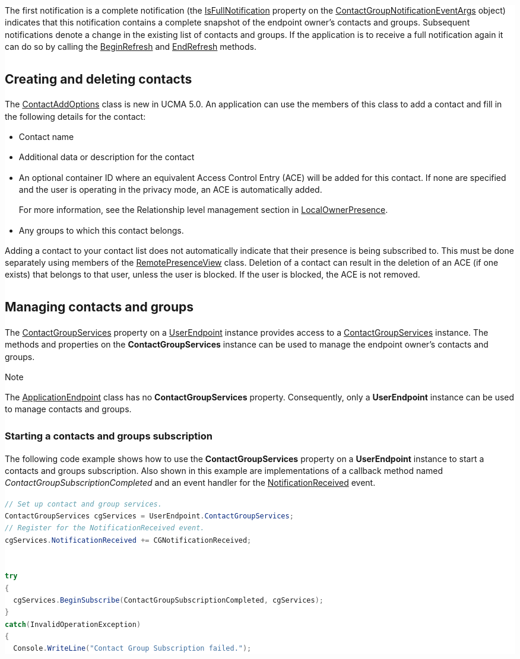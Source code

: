 The first notification is a complete notification (the [IsFullNotification](https://msdn.microsoft.com/library/hh366286\(v=office.16\)) property on the [ContactGroupNotificationEventArgs](https://msdn.microsoft.com/library/hh365894\(v=office.16\)) object) indicates that this notification contains a complete snapshot of the endpoint owner’s contacts and groups. Subsequent notifications denote a change in the existing list of contacts and groups. If the application is to receive a full notification again it can do so by calling the [BeginRefresh](https://msdn.microsoft.com/library/hh350093\(v=office.16\)) and [EndRefresh](https://msdn.microsoft.com/library/hh383490\(v=office.16\)) methods.

## Creating and deleting contacts

The [ContactAddOptions](https://msdn.microsoft.com/library/hh382330\(v=office.16\)) class is new in UCMA 5.0. An application can use the members of this class to add a contact and fill in the following details for the contact:

- Contact name

- Additional data or description for the contact

- An optional container ID where an equivalent Access Control Entry (ACE) will be added for this contact. If none are specified and the user is operating in the privacy mode, an ACE is automatically added.
    
  For more information, see the Relationship level management section in [LocalOwnerPresence](localownerpresence.md).

- Any groups to which this contact belongs.

Adding a contact to your contact list does not automatically indicate that their presence is being subscribed to. This must be done separately using members of the [RemotePresenceView](https://msdn.microsoft.com/library/hh381152\(v=office.16\)) class. Deletion of a contact can result in the deletion of an ACE (if one exists) that belongs to that user, unless the user is blocked. If the user is blocked, the ACE is not removed.

## Managing contacts and groups

The [ContactGroupServices](https://msdn.microsoft.com/library/hh383122\(v=office.16\)) property on a [UserEndpoint](/dotnet/api/microsoft.rtc.collaboration.userendpoint) instance provides access to a [ContactGroupServices](https://msdn.microsoft.com/library/hh381099\(v=office.16\)) instance. The methods and properties on the **ContactGroupServices** instance can be used to manage the endpoint owner’s contacts and groups.

> [!NOTE]
> The [ApplicationEndpoint](https://msdn.microsoft.com/library/hh384825(v=office.16)) class has no **ContactGroupServices** property. Consequently, only a **UserEndpoint** instance can be used to manage contacts and groups.

### Starting a contacts and groups subscription

The following code example shows how to use the **ContactGroupServices** property on a **UserEndpoint** instance to start a contacts and groups subscription. Also shown in this example are implementations of a callback method named *ContactGroupSubscriptionCompleted* and an event handler for the [NotificationReceived](https://msdn.microsoft.com/library/hh349964\(v=office.16\)) event.

```csharp
// Set up contact and group services.
ContactGroupServices cgServices = UserEndpoint.ContactGroupServices;
// Register for the NotificationReceived event.
cgServices.NotificationReceived += CGNotificationReceived;


try
{
  cgServices.BeginSubscribe(ContactGroupSubscriptionCompleted, cgServices);
}
catch(InvalidOperationException)
{
  Console.WriteLine("Contact Group Subscription failed.");
```